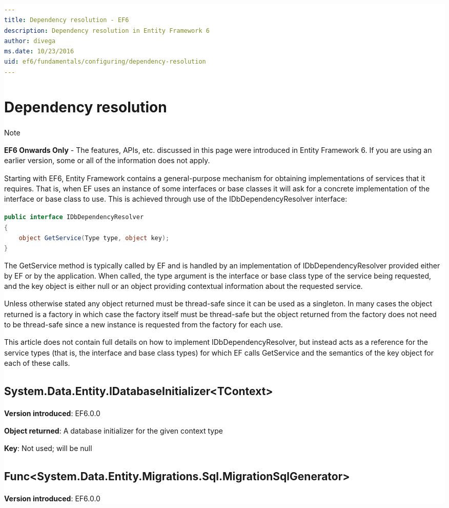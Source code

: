 ```yaml
---
title: Dependency resolution - EF6
description: Dependency resolution in Entity Framework 6
author: divega
ms.date: 10/23/2016
uid: ef6/fundamentals/configuring/dependency-resolution
---
```

# Dependency resolution
> [!NOTE]
> **EF6 Onwards Only** - The features, APIs, etc. discussed in this page were introduced in Entity Framework 6. If you are using an earlier version, some or all of the information does not apply.  

Starting with EF6, Entity Framework contains a general-purpose mechanism for obtaining implementations of services that it requires. That is, when EF uses an instance of some interfaces or base classes it will ask for a concrete implementation of the interface or base class to use. This is achieved through use of the IDbDependencyResolver interface:  

``` csharp
public interface IDbDependencyResolver
{
    object GetService(Type type, object key);
}
```  

The GetService method is typically called by EF and is handled by an implementation of IDbDependencyResolver provided either by EF or by the application. When called, the type argument is the interface or base class type of the service being requested, and the key object is either null or an object providing contextual information about the requested service.  

Unless otherwise stated any object returned must be thread-safe since it can be used as a singleton. In many cases the object returned is a factory in which case the factory itself must be thread-safe but the object returned from the factory does not need to be thread-safe since a new instance is requested from the factory for each use.

This article does not contain full details on how to implement IDbDependencyResolver, but instead acts as a reference for the service types (that is, the interface and base class types) for which EF calls GetService and the semantics of the key object for each of these calls.

## System.Data.Entity.IDatabaseInitializer<TContext\>  

**Version introduced**: EF6.0.0  

**Object returned**: A database initializer for the given context type  

**Key**: Not used; will be null  

## Func<System.Data.Entity.Migrations.Sql.MigrationSqlGenerator\>  

**Version introduced**: EF6.0.0
